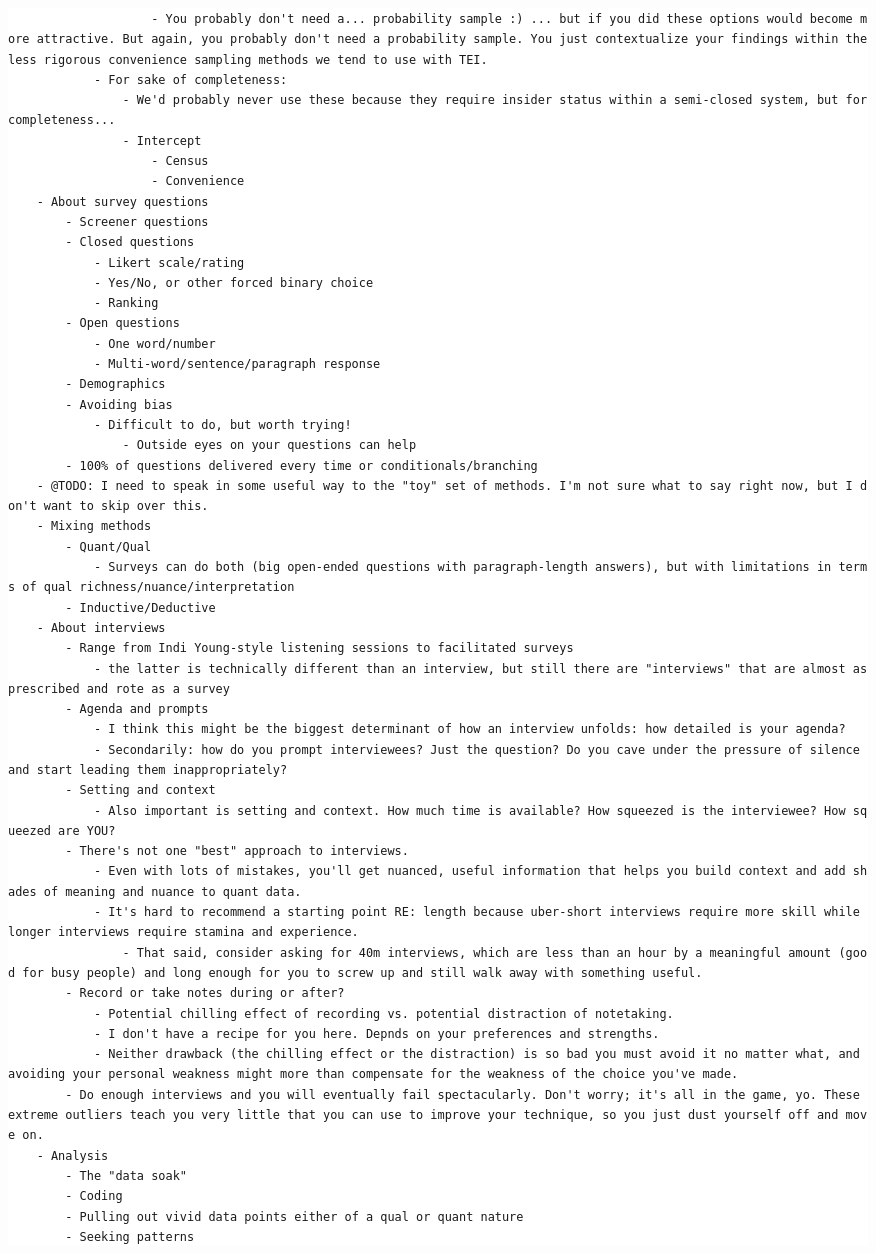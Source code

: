 						- You probably don't need a... probability sample :) ... but if you did these options would become more attractive. But again, you probably don't need a probability sample. You just contextualize your findings within the less rigorous convenience sampling methods we tend to use with TEI.  
				- For sake of completeness:  
					- We'd probably never use these because they require insider status within a semi-closed system, but for completeness...  
					- Intercept  
						- Census  
						- Convenience  
		- About survey questions  
			- Screener questions  
			- Closed questions  
				- Likert scale/rating  
				- Yes/No, or other forced binary choice  
				- Ranking  
			- Open questions  
				- One word/number  
				- Multi-word/sentence/paragraph response  
			- Demographics  
			- Avoiding bias  
				- Difficult to do, but worth trying!  
					- Outside eyes on your questions can help  
			- 100% of questions delivered every time or conditionals/branching  
		- @TODO: I need to speak in some useful way to the "toy" set of methods. I'm not sure what to say right now, but I don't want to skip over this.  
		- Mixing methods  
			- Quant/Qual  
				- Surveys can do both (big open-ended questions with paragraph-length answers), but with limitations in terms of qual richness/nuance/interpretation  
			- Inductive/Deductive  
		- About interviews  
			- Range from Indi Young-style listening sessions to facilitated surveys  
				- the latter is technically different than an interview, but still there are "interviews" that are almost as prescribed and rote as a survey  
			- Agenda and prompts  
				- I think this might be the biggest determinant of how an interview unfolds: how detailed is your agenda?  
				- Secondarily: how do you prompt interviewees? Just the question? Do you cave under the pressure of silence and start leading them inappropriately?  
			- Setting and context  
				- Also important is setting and context. How much time is available? How squeezed is the interviewee? How squeezed are YOU?  
			- There's not one "best" approach to interviews.  
				- Even with lots of mistakes, you'll get nuanced, useful information that helps you build context and add shades of meaning and nuance to quant data.  
				- It's hard to recommend a starting point RE: length because uber-short interviews require more skill while longer interviews require stamina and experience.  
					- That said, consider asking for 40m interviews, which are less than an hour by a meaningful amount (good for busy people) and long enough for you to screw up and still walk away with something useful.  
			- Record or take notes during or after?  
				- Potential chilling effect of recording vs. potential distraction of notetaking.  
				- I don't have a recipe for you here. Depnds on your preferences and strengths.  
				- Neither drawback (the chilling effect or the distraction) is so bad you must avoid it no matter what, and avoiding your personal weakness might more than compensate for the weakness of the choice you've made.  
			- Do enough interviews and you will eventually fail spectacularly. Don't worry; it's all in the game, yo. These extreme outliers teach you very little that you can use to improve your technique, so you just dust yourself off and move on.  
		- Analysis			  
			- The "data soak"  
			- Coding  
			- Pulling out vivid data points either of a qual or quant nature  
			- Seeking patterns  